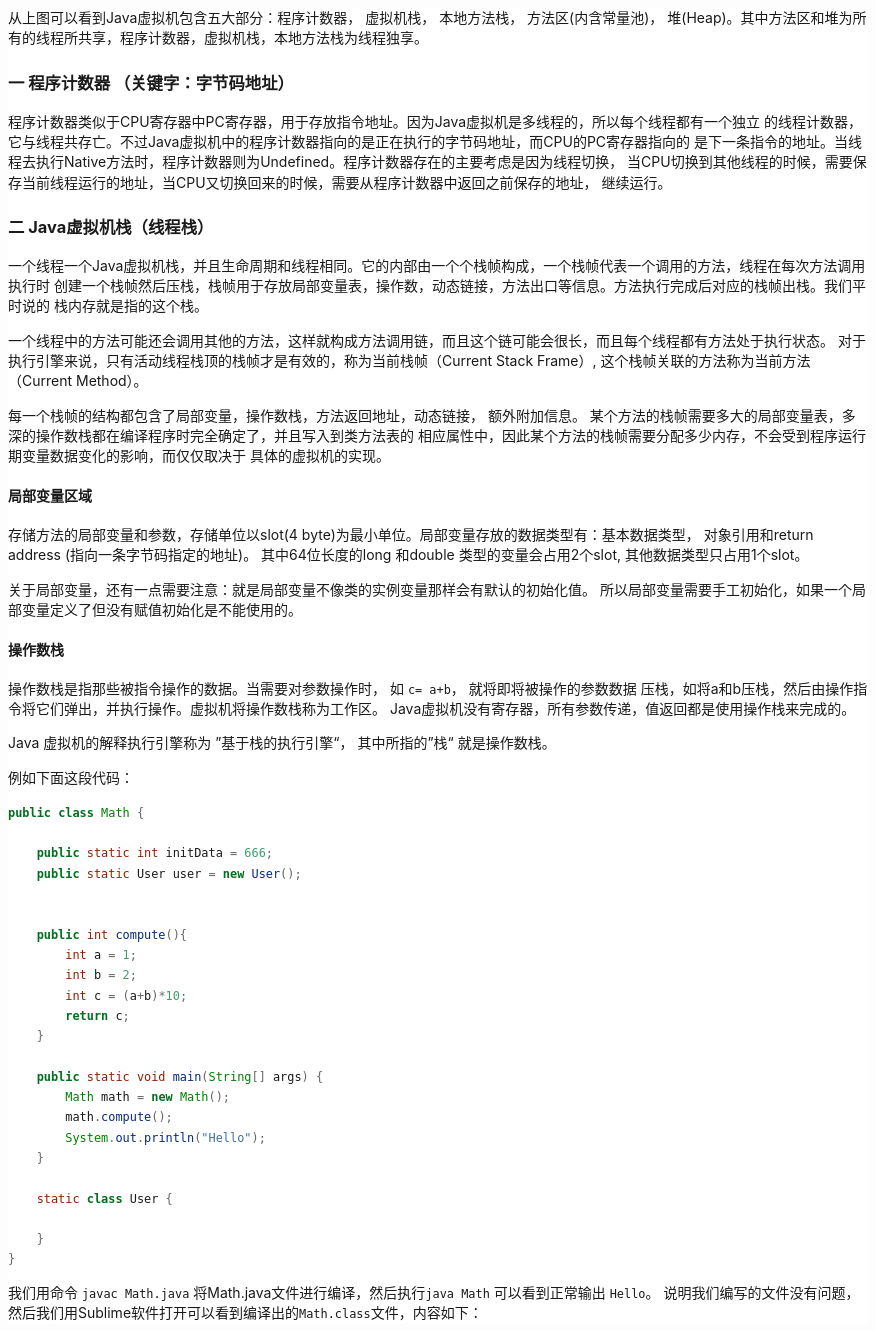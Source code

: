从上图可以看到Java虚拟机包含五大部分：程序计数器， 虚拟机栈， 本地方法栈， 方法区(内含常量池)， 堆(Heap)。其中方法区和堆为所有的线程所共享，程序计数器，虚拟机栈，本地方法栈为线程独享。

### 一 程序计数器 （关键字：字节码地址）
程序计数器类似于CPU寄存器中PC寄存器，用于存放指令地址。因为Java虚拟机是多线程的，所以每个线程都有一个独立
的线程计数器，它与线程共存亡。不过Java虚拟机中的程序计数器指向的是正在执行的字节码地址，而CPU的PC寄存器指向的
是下一条指令的地址。当线程去执行Native方法时，程序计数器则为Undefined。程序计数器存在的主要考虑是因为线程切换，
当CPU切换到其他线程的时候，需要保存当前线程运行的地址，当CPU又切换回来的时候，需要从程序计数器中返回之前保存的地址，
继续运行。

### 二 Java虚拟机栈（线程栈）
一个线程一个Java虚拟机栈，并且生命周期和线程相同。它的内部由一个个栈帧构成，一个栈帧代表一个调用的方法，线程在每次方法调用执行时
创建一个栈帧然后压栈，栈帧用于存放局部变量表，操作数，动态链接，方法出口等信息。方法执行完成后对应的栈帧出栈。我们平时说的
栈内存就是指的这个栈。

一个线程中的方法可能还会调用其他的方法，这样就构成方法调用链，而且这个链可能会很长，而且每个线程都有方法处于执行状态。
对于执行引擎来说，只有活动线程栈顶的栈帧才是有效的，称为当前栈帧（Current Stack Frame）, 这个栈帧关联的方法称为当前方法（Current Method）。

每一个栈帧的结构都包含了局部变量，操作数栈，方法返回地址，动态链接， 额外附加信息。
某个方法的栈帧需要多大的局部变量表，多深的操作数栈都在编译程序时完全确定了，并且写入到类方法表的
相应属性中，因此某个方法的栈帧需要分配多少内存，不会受到程序运行期变量数据变化的影响，而仅仅取决于
具体的虚拟机的实现。
#### 局部变量区域
存储方法的局部变量和参数，存储单位以slot(4 byte)为最小单位。局部变量存放的数据类型有：基本数据类型，
对象引用和return address (指向一条字节码指定的地址)。 其中64位长度的long 和double 类型的变量会占用2个slot,
其他数据类型只占用1个slot。

关于局部变量，还有一点需要注意：就是局部变量不像类的实例变量那样会有默认的初始化值。
所以局部变量需要手工初始化，如果一个局部变量定义了但没有赋值初始化是不能使用的。

#### 操作数栈
操作数栈是指那些被指令操作的数据。当需要对参数操作时， 如 `c= a+b`， 就将即将被操作的参数数据
压栈，如将a和b压栈，然后由操作指令将它们弹出，并执行操作。虚拟机将操作数栈称为工作区。
Java虚拟机没有寄存器，所有参数传递，值返回都是使用操作栈来完成的。

Java 虚拟机的解释执行引擎称为 ”基于栈的执行引擎“， 其中所指的”栈“ 就是操作数栈。

例如下面这段代码：
```java
public class Math {

    public static int initData = 666;
    public static User user = new User();


    public int compute(){
        int a = 1;
        int b = 2;
        int c = (a+b)*10;
        return c;
    }

    public static void main(String[] args) {
        Math math = new Math();
        math.compute();
        System.out.println("Hello");
    }

    static class User {

    }
}
```
我们用命令 `javac Math.java` 将Math.java文件进行编译，然后执行`java Math` 可以看到正常输出 `Hello`。 说明我们编写的文件没有问题，然后我们用Sublime软件打开可以看到编译出的`Math.class`文件，内容如下：
```console
```